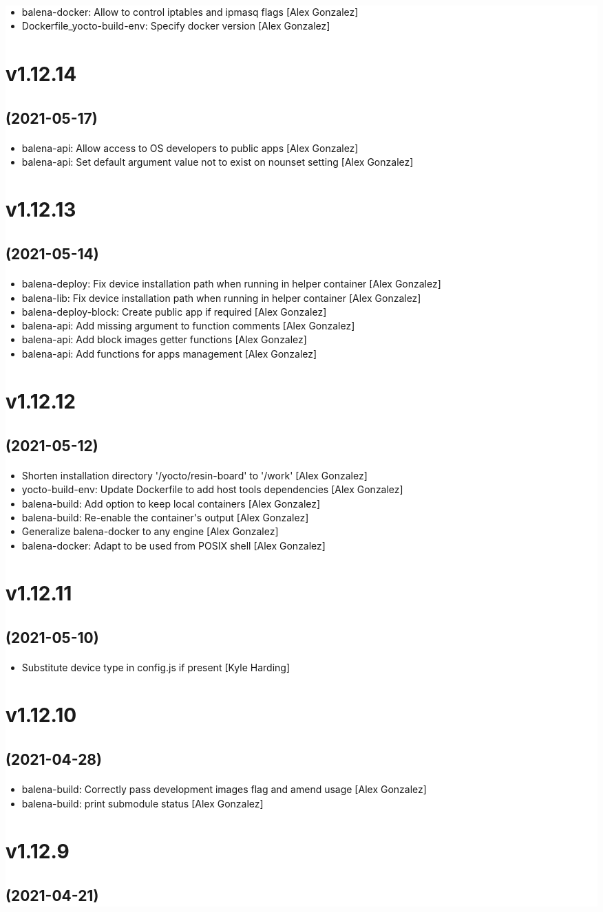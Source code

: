 * balena-docker: Allow to control iptables and ipmasq flags [Alex Gonzalez]
* Dockerfile_yocto-build-env: Specify docker version [Alex Gonzalez]

# v1.12.14
## (2021-05-17)

* balena-api: Allow access to OS developers to public apps [Alex Gonzalez]
* balena-api: Set default argument value not to exist on nounset setting [Alex Gonzalez]

# v1.12.13
## (2021-05-14)

* balena-deploy: Fix device installation path when running in helper container [Alex Gonzalez]
* balena-lib: Fix device installation path when running in helper container [Alex Gonzalez]
* balena-deploy-block: Create public app if required [Alex Gonzalez]
* balena-api: Add missing argument to function comments [Alex Gonzalez]
* balena-api: Add block images getter functions [Alex Gonzalez]
* balena-api: Add functions for apps management [Alex Gonzalez]

# v1.12.12
## (2021-05-12)

* Shorten installation directory '/yocto/resin-board' to '/work' [Alex Gonzalez]
* yocto-build-env: Update Dockerfile to add host tools dependencies [Alex Gonzalez]
* balena-build: Add option to keep local containers [Alex Gonzalez]
* balena-build: Re-enable the container's output [Alex Gonzalez]
* Generalize balena-docker to any engine [Alex Gonzalez]
* balena-docker: Adapt to be used from POSIX shell [Alex Gonzalez]

# v1.12.11
## (2021-05-10)

* Substitute device type in config.js if present [Kyle Harding]

# v1.12.10
## (2021-04-28)

* balena-build: Correctly pass development images flag and amend usage [Alex Gonzalez]
* balena-build: print submodule status [Alex Gonzalez]

# v1.12.9
## (2021-04-21)

